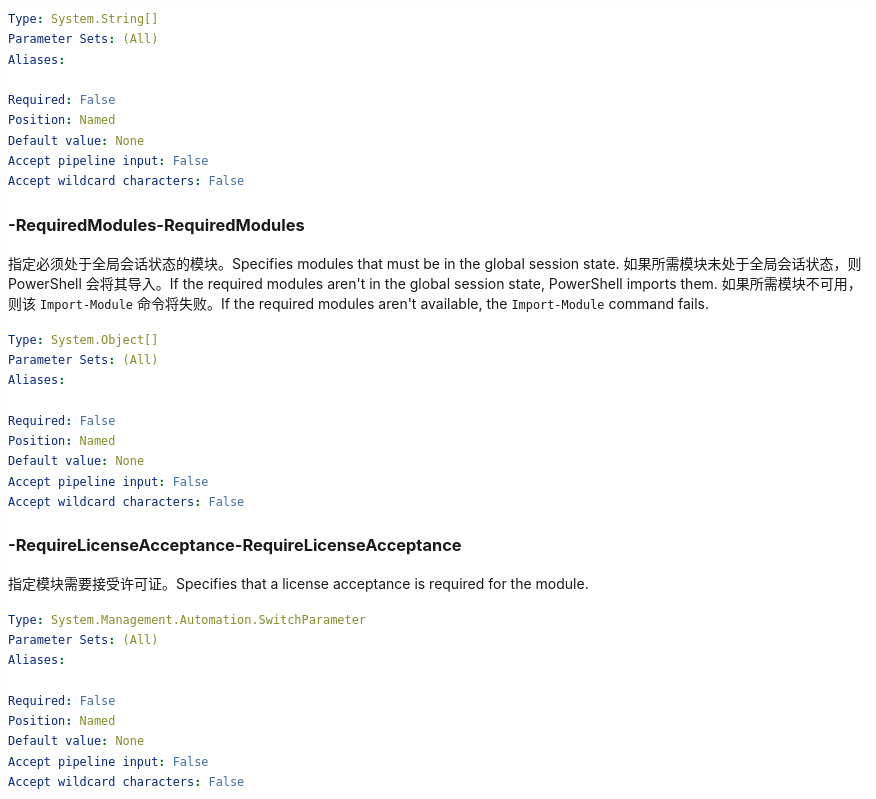 ```yaml
Type: System.String[]
Parameter Sets: (All)
Aliases:

Required: False
Position: Named
Default value: None
Accept pipeline input: False
Accept wildcard characters: False
```

### <span data-ttu-id="b415f-238">-RequiredModules</span><span class="sxs-lookup"><span data-stu-id="b415f-238">-RequiredModules</span></span>

<span data-ttu-id="b415f-239">指定必须处于全局会话状态的模块。</span><span class="sxs-lookup"><span data-stu-id="b415f-239">Specifies modules that must be in the global session state.</span></span> <span data-ttu-id="b415f-240">如果所需模块未处于全局会话状态，则 PowerShell 会将其导入。</span><span class="sxs-lookup"><span data-stu-id="b415f-240">If the required modules aren't in the global session state, PowerShell imports them.</span></span> <span data-ttu-id="b415f-241">如果所需模块不可用，则该 `Import-Module` 命令将失败。</span><span class="sxs-lookup"><span data-stu-id="b415f-241">If the required modules aren't available, the `Import-Module` command fails.</span></span>

```yaml
Type: System.Object[]
Parameter Sets: (All)
Aliases:

Required: False
Position: Named
Default value: None
Accept pipeline input: False
Accept wildcard characters: False
```

### <span data-ttu-id="b415f-242">-RequireLicenseAcceptance</span><span class="sxs-lookup"><span data-stu-id="b415f-242">-RequireLicenseAcceptance</span></span>

<span data-ttu-id="b415f-243">指定模块需要接受许可证。</span><span class="sxs-lookup"><span data-stu-id="b415f-243">Specifies that a license acceptance is required for the module.</span></span>

```yaml
Type: System.Management.Automation.SwitchParameter
Parameter Sets: (All)
Aliases:

Required: False
Position: Named
Default value: None
Accept pipeline input: False
Accept wildcard characters: False
```
